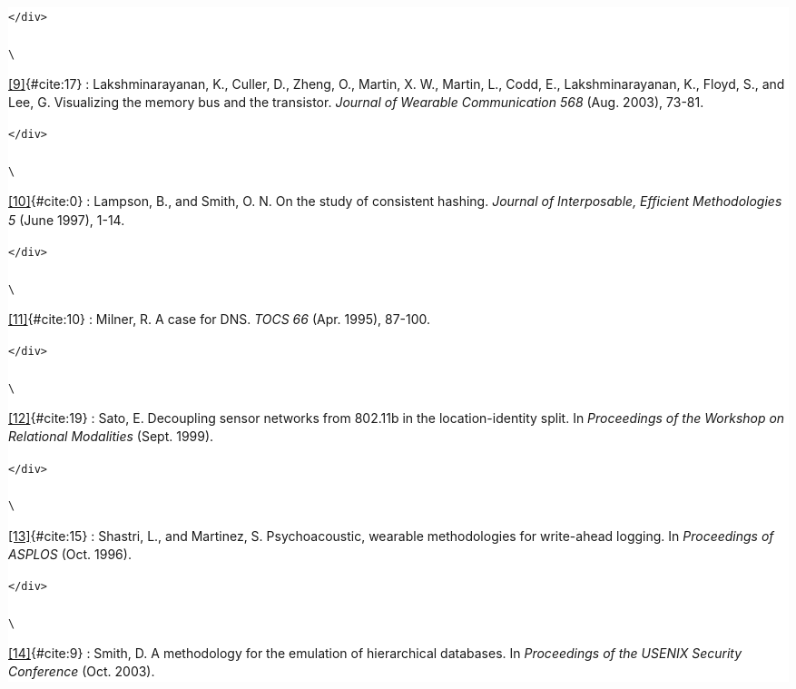     </div>

    \

[\[9\]](http://scigen.csail.mit.edu/scicache/688/scimakelatex.9898.Ariel+Balter.html#CITEcite:17){#cite:17}
:   Lakshminarayanan, K., Culler, D., Zheng, O., Martin, X. W., Martin,
    L., Codd, E., Lakshminarayanan, K., Floyd, S., and Lee, G.
    Visualizing the memory bus and the transistor. *Journal of Wearable
    Communication 568* (Aug. 2003), 73-81.
    <div class="p">

    </div>

    \

[\[10\]](http://scigen.csail.mit.edu/scicache/688/scimakelatex.9898.Ariel+Balter.html#CITEcite:0){#cite:0}
:   Lampson, B., and Smith, O. N. On the study of consistent hashing.
    *Journal of Interposable, Efficient Methodologies 5* (June 1997),
    1-14.
    <div class="p">

    </div>

    \

[\[11\]](http://scigen.csail.mit.edu/scicache/688/scimakelatex.9898.Ariel+Balter.html#CITEcite:10){#cite:10}
:   Milner, R. A case for DNS. *TOCS 66* (Apr. 1995), 87-100.
    <div class="p">

    </div>

    \

[\[12\]](http://scigen.csail.mit.edu/scicache/688/scimakelatex.9898.Ariel+Balter.html#CITEcite:19){#cite:19}
:   Sato, E. Decoupling sensor networks from 802.11b in the
    location-identity split. In *Proceedings of the Workshop on
    Relational Modalities* (Sept. 1999).
    <div class="p">

    </div>

    \

[\[13\]](http://scigen.csail.mit.edu/scicache/688/scimakelatex.9898.Ariel+Balter.html#CITEcite:15){#cite:15}
:   Shastri, L., and Martinez, S. Psychoacoustic, wearable methodologies
    for write-ahead logging. In *Proceedings of ASPLOS* (Oct. 1996).
    <div class="p">

    </div>

    \

[\[14\]](http://scigen.csail.mit.edu/scicache/688/scimakelatex.9898.Ariel+Balter.html#CITEcite:9){#cite:9}
:   Smith, D. A methodology for the emulation of hierarchical databases.
    In *Proceedings of the USENIX Security Conference* (Oct. 2003).
    <div class="p">
